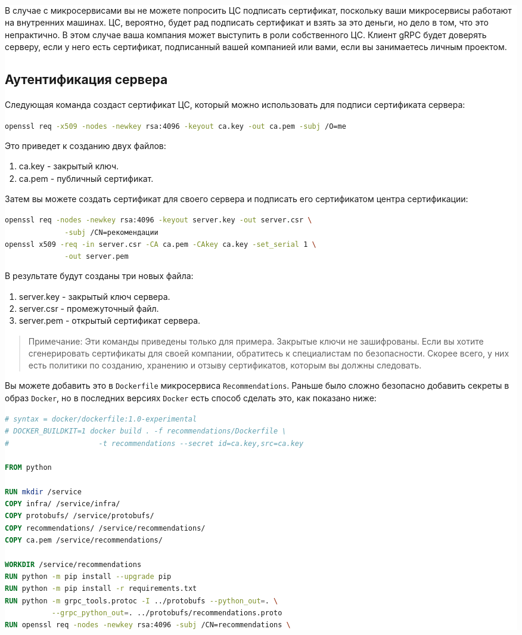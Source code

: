 В случае с микросервисами вы не можете попросить ЦС подписать сертификат, поскольку ваши микросервисы работают на
внутренних машинах. ЦС, вероятно, будет рад подписать сертификат и взять за это деньги, но дело в том, что это
непрактично. В этом случае ваша компания может выступить в роли собственного ЦС. Клиент gRPC будет доверять серверу,
если у него есть сертификат, подписанный вашей компанией или вами, если вы занимаетесь личным проектом.

## Аутентификация сервера

Следующая команда создаст сертификат ЦС, который можно использовать для подписи сертификата сервера:

```sh
openssl req -x509 -nodes -newkey rsa:4096 -keyout ca.key -out ca.pem -subj /O=me
```

Это приведет к созданию двух файлов:

1. ca.key - закрытый ключ.
2. ca.pem - публичный сертификат.

Затем вы можете создать сертификат для своего сервера и подписать его сертификатом центра сертификации:

```sh
openssl req -nodes -newkey rsa:4096 -keyout server.key -out server.csr \
              -subj /CN=рекомендации
openssl x509 -req -in server.csr -CA ca.pem -CAkey ca.key -set_serial 1 \
              -out server.pem
```

В результате будут созданы три новых файла:

1. server.key - закрытый ключ сервера.
2. server.csr - промежуточный файл.
3. server.pem - открытый сертификат сервера.

> Примечание: Эти команды приведены только для примера. Закрытые ключи не зашифрованы. Если вы хотите сгенерировать
> сертификаты для своей компании, обратитесь к специалистам по безопасности. Скорее всего, у них есть политики по
> созданию, хранению и отзыву сертификатов, которым вы должны следовать.

Вы можете добавить это в `Dockerfile` микросервиса `Recommendations`. Раньше было сложно безопасно добавить секреты в
образ
`Docker`, но в последних версиях `Docker` есть способ сделать это, как показано ниже:

```Dockerfile
# syntax = docker/dockerfile:1.0-experimental
# DOCKER_BUILDKIT=1 docker build . -f recommendations/Dockerfile \
#                     -t recommendations --secret id=ca.key,src=ca.key

FROM python

RUN mkdir /service
COPY infra/ /service/infra/
COPY protobufs/ /service/protobufs/
COPY recommendations/ /service/recommendations/
COPY ca.pem /service/recommendations/

WORKDIR /service/recommendations
RUN python -m pip install --upgrade pip
RUN python -m pip install -r requirements.txt
RUN python -m grpc_tools.protoc -I ../protobufs --python_out=. \
           --grpc_python_out=. ../protobufs/recommendations.proto
RUN openssl req -nodes -newkey rsa:4096 -subj /CN=recommendations \
```